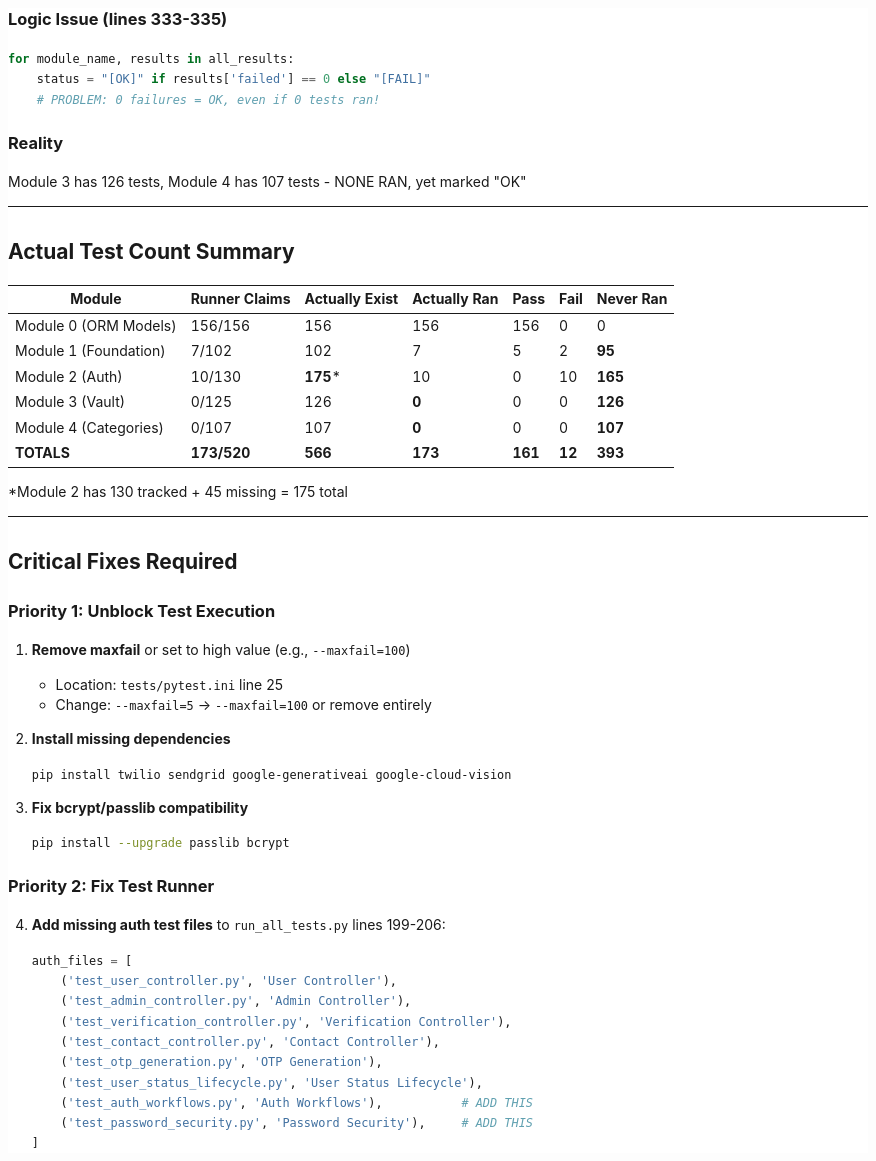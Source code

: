 ### Logic Issue (lines 333-335)
```python
for module_name, results in all_results:
    status = "[OK]" if results['failed'] == 0 else "[FAIL]"
    # PROBLEM: 0 failures = OK, even if 0 tests ran!
```

### Reality
Module 3 has 126 tests, Module 4 has 107 tests - NONE RAN, yet marked "OK"

---

## Actual Test Count Summary

| Module | Runner Claims | Actually Exist | Actually Ran | Pass | Fail | Never Ran |
|--------|--------------|----------------|--------------|------|------|-----------|
| Module 0 (ORM Models) | 156/156 | 156 | 156 | 156 | 0 | 0 |
| Module 1 (Foundation) | 7/102 | 102 | 7 | 5 | 2 | **95** |
| Module 2 (Auth) | 10/130 | **175*** | 10 | 0 | 10 | **165** |
| Module 3 (Vault) | 0/125 | 126 | **0** | 0 | 0 | **126** |
| Module 4 (Categories) | 0/107 | 107 | **0** | 0 | 0 | **107** |
| **TOTALS** | **173/520** | **566** | **173** | **161** | **12** | **393** |

*Module 2 has 130 tracked + 45 missing = 175 total

---

## Critical Fixes Required

### Priority 1: Unblock Test Execution
1. **Remove maxfail** or set to high value (e.g., `--maxfail=100`)
   - Location: `tests/pytest.ini` line 25
   - Change: `--maxfail=5` → `--maxfail=100` or remove entirely

2. **Install missing dependencies**
   ```bash
   pip install twilio sendgrid google-generativeai google-cloud-vision
   ```

3. **Fix bcrypt/passlib compatibility**
   ```bash
   pip install --upgrade passlib bcrypt
   ```

### Priority 2: Fix Test Runner
4. **Add missing auth test files** to `run_all_tests.py` lines 199-206:
   ```python
   auth_files = [
       ('test_user_controller.py', 'User Controller'),
       ('test_admin_controller.py', 'Admin Controller'),
       ('test_verification_controller.py', 'Verification Controller'),
       ('test_contact_controller.py', 'Contact Controller'),
       ('test_otp_generation.py', 'OTP Generation'),
       ('test_user_status_lifecycle.py', 'User Status Lifecycle'),
       ('test_auth_workflows.py', 'Auth Workflows'),           # ADD THIS
       ('test_password_security.py', 'Password Security'),     # ADD THIS
   ]
   ```
